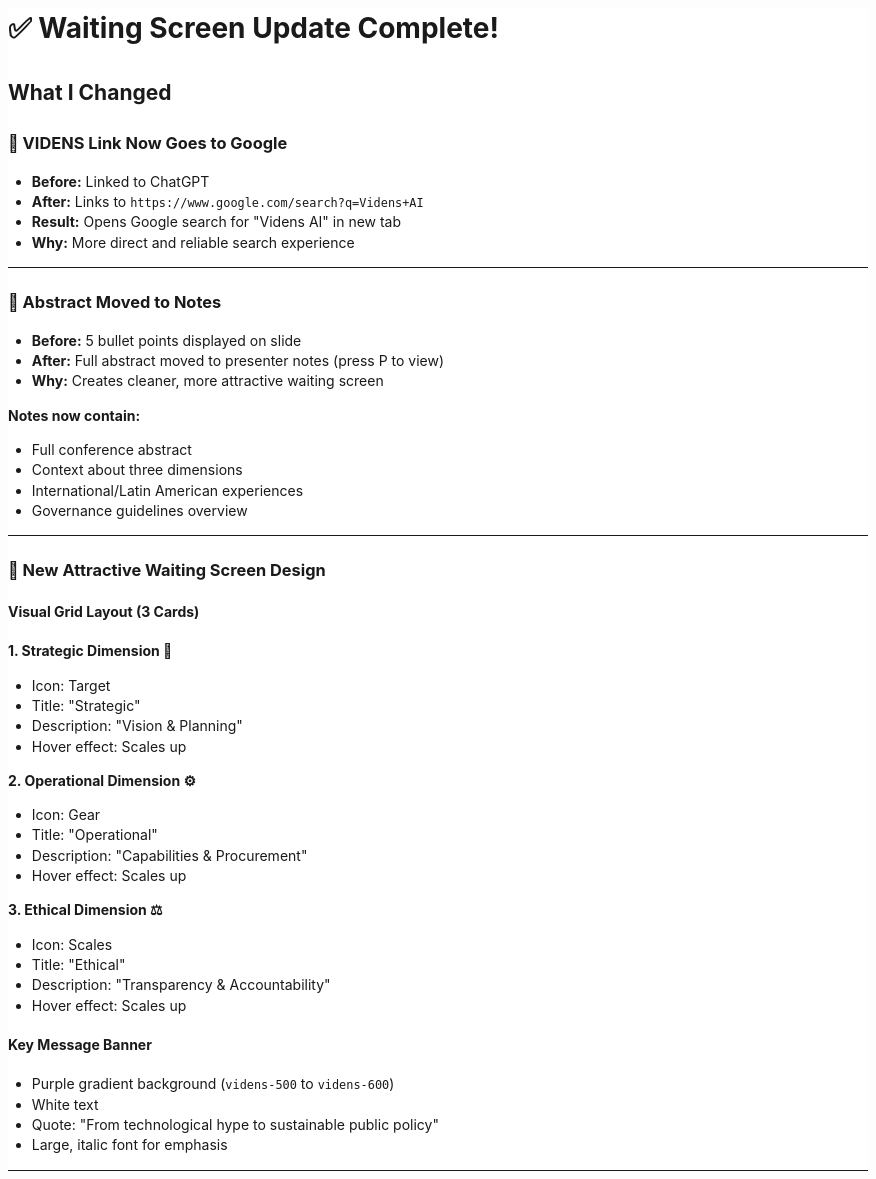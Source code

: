 # ✅ Waiting Screen Update Complete!

## What I Changed

### **🔗 VIDENS Link Now Goes to Google**
- **Before:** Linked to ChatGPT
- **After:** Links to `https://www.google.com/search?q=Videns+AI`
- **Result:** Opens Google search for "Videns AI" in new tab
- **Why:** More direct and reliable search experience

---

### **📝 Abstract Moved to Notes**
- **Before:** 5 bullet points displayed on slide
- **After:** Full abstract moved to presenter notes (press P to view)
- **Why:** Creates cleaner, more attractive waiting screen

**Notes now contain:**
- Full conference abstract
- Context about three dimensions
- International/Latin American experiences
- Governance guidelines overview

---

### **🎨 New Attractive Waiting Screen Design**

#### **Visual Grid Layout (3 Cards)**

**1. Strategic Dimension 🎯**
- Icon: Target
- Title: "Strategic"
- Description: "Vision & Planning"
- Hover effect: Scales up

**2. Operational Dimension ⚙️**
- Icon: Gear
- Title: "Operational"
- Description: "Capabilities & Procurement"
- Hover effect: Scales up

**3. Ethical Dimension ⚖️**
- Icon: Scales
- Title: "Ethical"
- Description: "Transparency & Accountability"
- Hover effect: Scales up

#### **Key Message Banner**
- Purple gradient background (`videns-500` to `videns-600`)
- White text
- Quote: "From technological hype to sustainable public policy"
- Large, italic font for emphasis

---